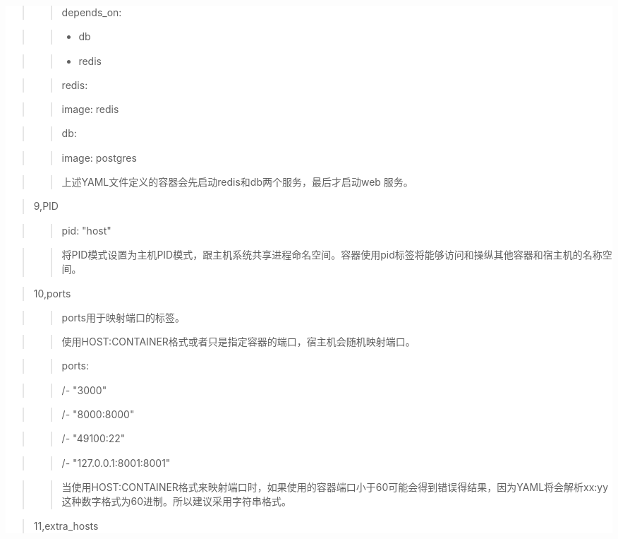 
> > depends_on:


> >  - db


> >  - redis


> > redis:


> > image: redis


> > db:


> > image: postgres


> > 上述YAML文件定义的容器会先启动redis和db两个服务，最后才启动web 服务。


> > 

> 9,PID


> > pid: "host"


> > 将PID模式设置为主机PID模式，跟主机系统共享进程命名空间。容器使用pid标签将能够访问和操纵其他容器和宿主机的名称空间。


> > 

> 10,ports


> > ports用于映射端口的标签。　


> > 使用HOST:CONTAINER格式或者只是指定容器的端口，宿主机会随机映射端口。


> > 


> > ports:


> > /- "3000"


> > /- "8000:8000"


> > /- "49100:22"


> > /- "127.0.0.1:8001:8001"


> > 当使用HOST:CONTAINER格式来映射端口时，如果使用的容器端口小于60可能会得到错误得结果，因为YAML将会解析xx:yy这种数字格式为60进制。所以建议采用字符串格式。


> > 

> 11,extra_hosts
